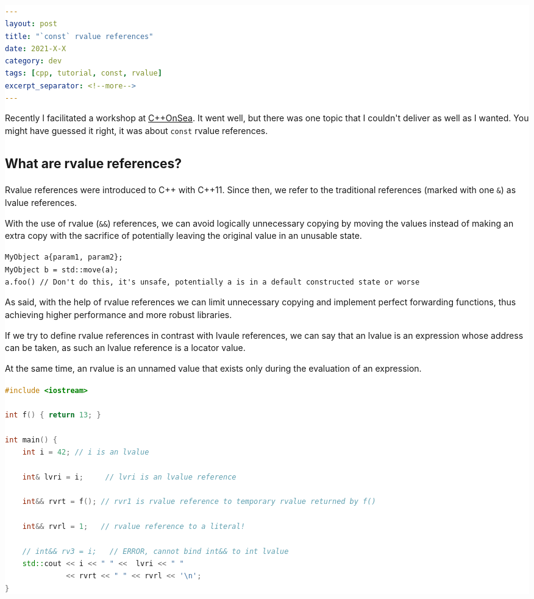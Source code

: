 ```yaml
---
layout: post
title: "`const` rvalue references"
date: 2021-X-X
category: dev
tags: [cpp, tutorial, const, rvalue]
excerpt_separator: <!--more-->
---
```

Recently I facilitated a workshop at [C++OnSea](https://cpponsea.uk/2021/sessions/workshop_how-to-use-correctly-the-const-qualifier.html). It went well, but there was one topic that I couldn't deliver as well as I wanted. You might have guessed it right, it was about `const` rvalue references.

## What are rvalue references?

Rvalue references were introduced to C++ with C++11. Since then, we refer to the traditional references (marked with one `&`) as lvalue references.

With the use of rvalue (`&&`) references, we can avoid logically unnecessary copying by moving the values instead of making an extra copy with the sacrifice of potentially leaving the original value in an unusable state.

```
MyObject a{param1, param2};
MyObject b = std::move(a);
a.foo() // Don't do this, it's unsafe, potentially a is in a default constructed state or worse
```

As said, with the help of rvalue references we can limit unnecessary copying and implement perfect forwarding functions, thus achieving higher performance and more robust libraries.

If we try to define rvalue references in contrast with lvaule references, we can say that an lvalue is an expression whose address can be taken, as such an lvalue reference is a locator value. 

At the same time, an rvalue is an unnamed value that exists only during the evaluation of an expression.

```cpp
#include <iostream>

int f() { return 13; }

int main() {
    int i = 42; // i is an lvalue
    
    int& lvri = i;     // lvri is an lvalue reference
    
    int&& rvrt = f(); // rvr1 is rvalue reference to temporary rvalue returned by f()
    
    int&& rvrl = 1;   // rvalue reference to a literal!
    
    // int&& rv3 = i;   // ERROR, cannot bind int&& to int lvalue
    std::cout << i << " " <<  lvri << " " 
              << rvrt << " " << rvrl << '\n';
}
```
